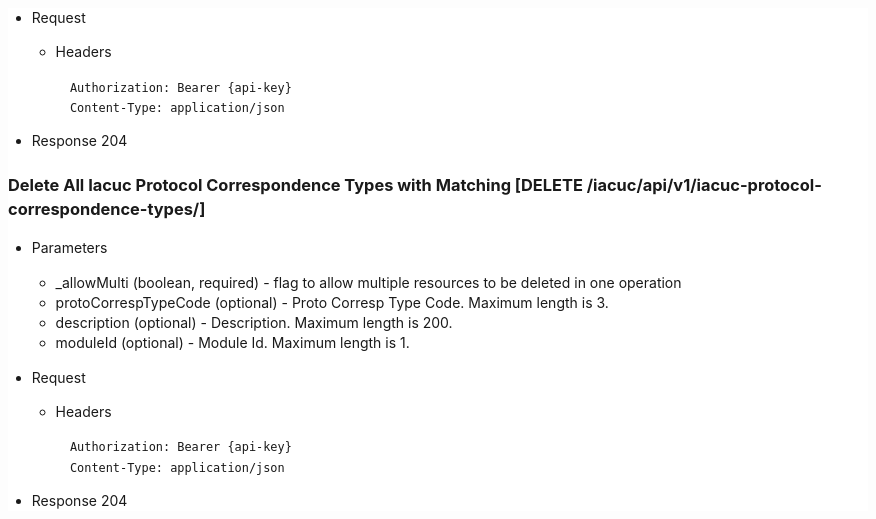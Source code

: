 + Request

    + Headers

            Authorization: Bearer {api-key}
            Content-Type: application/json

+ Response 204

### Delete All Iacuc Protocol Correspondence Types with Matching [DELETE /iacuc/api/v1/iacuc-protocol-correspondence-types/]

+ Parameters

    + _allowMulti (boolean, required) - flag to allow multiple resources to be deleted in one operation
    + protoCorrespTypeCode (optional) - Proto Corresp Type Code. Maximum length is 3.
    + description (optional) - Description. Maximum length is 200.
    + moduleId (optional) - Module Id. Maximum length is 1.

      
+ Request

    + Headers

            Authorization: Bearer {api-key}
            Content-Type: application/json

+ Response 204
